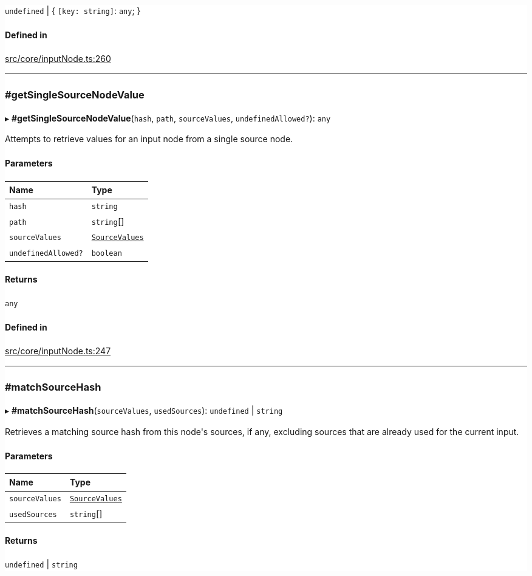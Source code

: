 `undefined` \| \{ `[key: string]`: `any`;  }

#### Defined in

[src/core/inputNode.ts:260](https://github.com/edwinlzs/chainflow/blob/d682462/src/core/inputNode.ts#L260)

___

### #getSingleSourceNodeValue

▸ **#getSingleSourceNodeValue**(`hash`, `path`, `sourceValues`, `undefinedAllowed?`): `any`

Attempts to retrieve values for an input node from a single source node.

#### Parameters

| Name | Type |
| :------ | :------ |
| `hash` | `string` |
| `path` | `string`[] |
| `sourceValues` | [`SourceValues`](/docs/modules/core_inputNode#sourcevalues) |
| `undefinedAllowed?` | `boolean` |

#### Returns

`any`

#### Defined in

[src/core/inputNode.ts:247](https://github.com/edwinlzs/chainflow/blob/d682462/src/core/inputNode.ts#L247)

___

### #matchSourceHash

▸ **#matchSourceHash**(`sourceValues`, `usedSources`): `undefined` \| `string`

Retrieves a matching source hash from this node's sources, if any,
 excluding sources that are already used for the current input.

#### Parameters

| Name | Type |
| :------ | :------ |
| `sourceValues` | [`SourceValues`](/docs/modules/core_inputNode#sourcevalues) |
| `usedSources` | `string`[] |

#### Returns

`undefined` \| `string`
